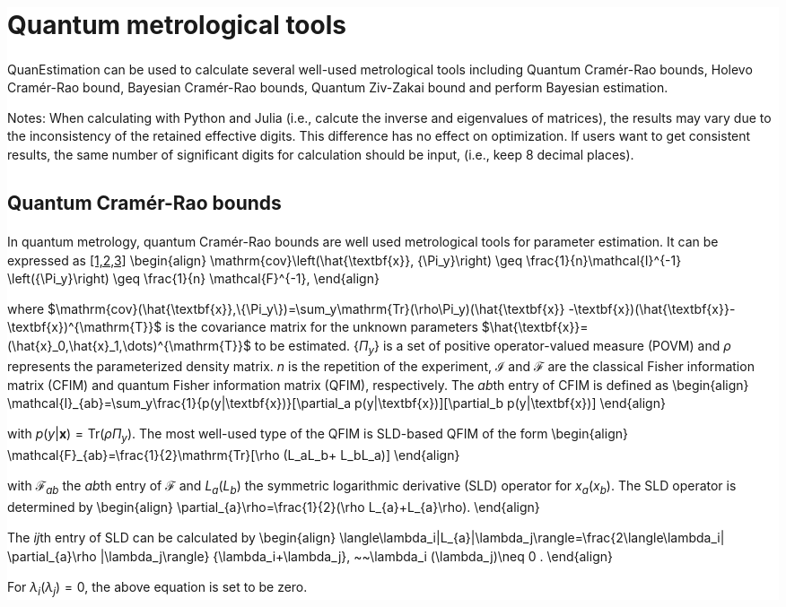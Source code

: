 # **Quantum metrological tools**
QuanEstimation can be used to calculate several well-used metrological tools including 
Quantum Cramér-Rao bounds, Holevo Cramér-Rao bound, Bayesian Cramér-Rao bounds, Quantum 
Ziv-Zakai bound and perform Bayesian estimation.

Notes: When calculating with Python and Julia (i.e., calcute the inverse and eigenvalues 
of matrices), the results may vary due to the inconsistency of the retained effective digits. 
This difference has no effect on optimization. If users want to get consistent results, the same number of significant digits for calculation should be input, 
(i.e., keep 8 decimal places).

## **Quantum Cramér-Rao bounds**
In quantum metrology, quantum Cramér-Rao bounds are well used metrological tools for 
parameter estimation. It can be expressed as [[1,2,3]](#Helstrom1976)
\begin{align}
\mathrm{cov}\left(\hat{\textbf{x}}, \{\Pi_y\}\right) \geq \frac{1}{n}\mathcal{I}^{-1}
\left(\{\Pi_y\}\right) \geq \frac{1}{n} \mathcal{F}^{-1},
\end{align}

where $\mathrm{cov}(\hat{\textbf{x}},\{\Pi_y\})=\sum_y\mathrm{Tr}(\rho\Pi_y)(\hat{\textbf{x}}
-\textbf{x})(\hat{\textbf{x}}-\textbf{x})^{\mathrm{T}}$ is the covariance matrix for the 
unknown parameters $\hat{\textbf{x}}=(\hat{x}_0,\hat{x}_1,\dots)^{\mathrm{T}}$ to be estimated. 
$\{\Pi_y\}$ is a set of positive operator-valued measure (POVM) and $\rho$ represents the 
parameterized density matrix. $n$ is the repetition of the experiment, $\mathcal{I}$ and 
$\mathcal{F}$ are the classical Fisher information matrix (CFIM) and quantum Fisher information 
matrix (QFIM), respectively. The $ab$th entry of CFIM is defined as
\begin{align}
\mathcal{I}_{ab}=\sum_y\frac{1}{p(y|\textbf{x})}[\partial_a p(y|\textbf{x})][\partial_b 
p(y|\textbf{x})]
\end{align}

with $p(y|\textbf{x})=\mathrm{Tr}(\rho\Pi_y)$. The most well-used type of the QFIM is 
SLD-based QFIM of the form
\begin{align}
\mathcal{F}_{ab}=\frac{1}{2}\mathrm{Tr}[\rho (L_aL_b+ L_bL_a)]
\end{align}

with $\mathcal{F}_{ab}$ the $ab$th entry of $\mathcal{F}$ and $L_{a}(L_{b})$ the symmetric 
logarithmic derivative (SLD) operator for $x_{a}(x_b)$. The SLD operator is determined by
\begin{align}
\partial_{a}\rho=\frac{1}{2}(\rho L_{a}+L_{a}\rho).
\end{align}

The $ij$th entry of SLD can be calculated by
\begin{align}
\langle\lambda_i|L_{a}|\lambda_j\rangle=\frac{2\langle\lambda_i| \partial_{a}\rho 
|\lambda_j\rangle}
{\lambda_i+\lambda_j}, ~~\lambda_i (\lambda_j)\neq 0 .
\end{align}

For $\lambda_i (\lambda_j)=0$, the above equation is set to be zero.
